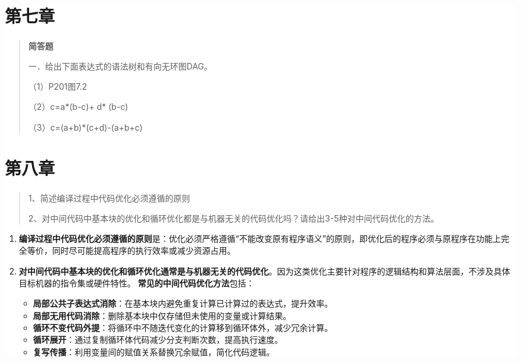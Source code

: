 # 第七章

> **简答题**
>
> 一．给出下面表达式的语法树和有向无环图DAG。
>
> （1）P201图7.2
>
> （2）c=a*(b-c)+ d* (b-c)
>
> （3）c=(a+b)*(c+d)-(a+b+c)

# 第八章



> 1、简述编译过程中代码优化必须遵循的原则
>
> 2、对中间代码中基本块的优化和循环优化都是与机器无关的代码优化吗？请给出3-5种对中间代码优化的方法。

1. **编译过程中代码优化必须遵循的原则**是：优化必须严格遵循“不能改变原有程序语义”的原则，即优化后的程序必须与原程序在功能上完全等价，同时尽可能提高程序的执行效率或减少资源占用。  

2. **对中间代码中基本块的优化和循环优化通常是与机器无关的代码优化**。因为这类优化主要针对程序的逻辑结构和算法层面，不涉及具体目标机器的指令集或硬件特性。 
   **常见的中间代码优化方法**包括：  
   - **局部公共子表达式消除**：在基本块内避免重复计算已计算过的表达式，提升效率。  
   - **局部无用代码消除**：删除基本块中仅存储但未使用的变量或计算结果。  
   - **循环不变代码外提**：将循环中不随迭代变化的计算移到循环体外，减少冗余计算。  
   - **循环展开**：通过复制循环体代码减少分支判断次数，提高执行速度。  
   - **复写传播**：利用变量间的赋值关系替换冗余赋值，简化代码逻辑。





